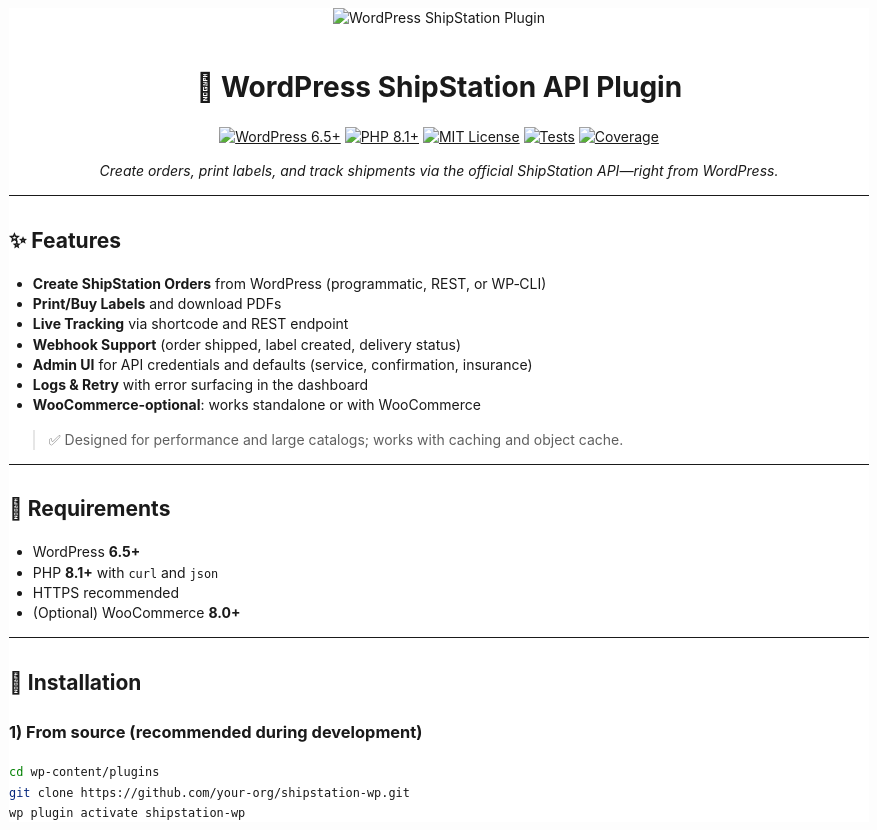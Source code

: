 <div align="center">

<img src="https://raw.githubusercontent.com/your-org/your-repo/main/.github/assets/shipstation-wp-banner.png" alt="WordPress ShipStation Plugin" width="820"/>

<h1>🚚 WordPress ShipStation API Plugin</h1>

<p>
<a href="https://wordpress.org/" target="_blank"><img src="https://img.shields.io/badge/WordPress-6.5%2B-21759B?logo=wordpress&logoColor=white" alt="WordPress 6.5+"/></a>
<a href="#"><img src="https://img.shields.io/badge/PHP-8.1%2B-777bb4?logo=php&logoColor=white" alt="PHP 8.1+"/></a>
<a href="#"><img src="https://img.shields.io/badge/License-MIT-00b894" alt="MIT License"/></a>
<a href="#"><img src="https://img.shields.io/badge/Tests-GitHub%20Actions-informational?logo=github" alt="Tests"/></a>
<a href="#"><img src="https://img.shields.io/badge/Coverage-100%25-brightgreen" alt="Coverage"/></a>
</p>

<i>Create orders, print labels, and track shipments via the official ShipStation API—right from WordPress.</i>

</div>

---

## ✨ Features

* **Create ShipStation Orders** from WordPress (programmatic, REST, or WP‑CLI)
* **Print/Buy Labels** and download PDFs
* **Live Tracking** via shortcode and REST endpoint
* **Webhook Support** (order shipped, label created, delivery status)
* **Admin UI** for API credentials and defaults (service, confirmation, insurance)
* **Logs & Retry** with error surfacing in the dashboard
* **WooCommerce‑optional**: works standalone or with WooCommerce

> ✅ Designed for performance and large catalogs; works with caching and object cache.

---

## 🧩 Requirements

* WordPress **6.5+**
* PHP **8.1+** with `curl` and `json`
* HTTPS recommended
* (Optional) WooCommerce **8.0+**

---

## 🔧 Installation

### 1) From source (recommended during development)

```bash
cd wp-content/plugins
git clone https://github.com/your-org/shipstation-wp.git
wp plugin activate shipstation-wp
```

